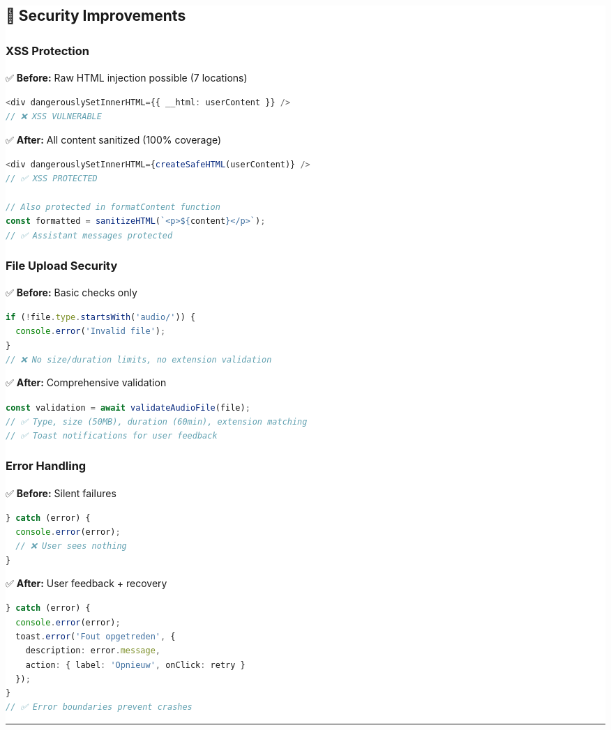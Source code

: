 
## 🚀 Security Improvements

### XSS Protection
✅ **Before:** Raw HTML injection possible (7 locations)
```typescript
<div dangerouslySetInnerHTML={{ __html: userContent }} />
// ❌ XSS VULNERABLE
```

✅ **After:** All content sanitized (100% coverage)
```typescript
<div dangerouslySetInnerHTML={createSafeHTML(userContent)} />
// ✅ XSS PROTECTED

// Also protected in formatContent function
const formatted = sanitizeHTML(`<p>${content}</p>`);
// ✅ Assistant messages protected
```

### File Upload Security
✅ **Before:** Basic checks only
```typescript
if (!file.type.startsWith('audio/')) {
  console.error('Invalid file');
}
// ❌ No size/duration limits, no extension validation
```

✅ **After:** Comprehensive validation
```typescript
const validation = await validateAudioFile(file);
// ✅ Type, size (50MB), duration (60min), extension matching
// ✅ Toast notifications for user feedback
```

### Error Handling
✅ **Before:** Silent failures
```typescript
} catch (error) {
  console.error(error);
  // ❌ User sees nothing
}
```

✅ **After:** User feedback + recovery
```typescript
} catch (error) {
  console.error(error);
  toast.error('Fout opgetreden', {
    description: error.message,
    action: { label: 'Opnieuw', onClick: retry }
  });
}
// ✅ Error boundaries prevent crashes
```

---